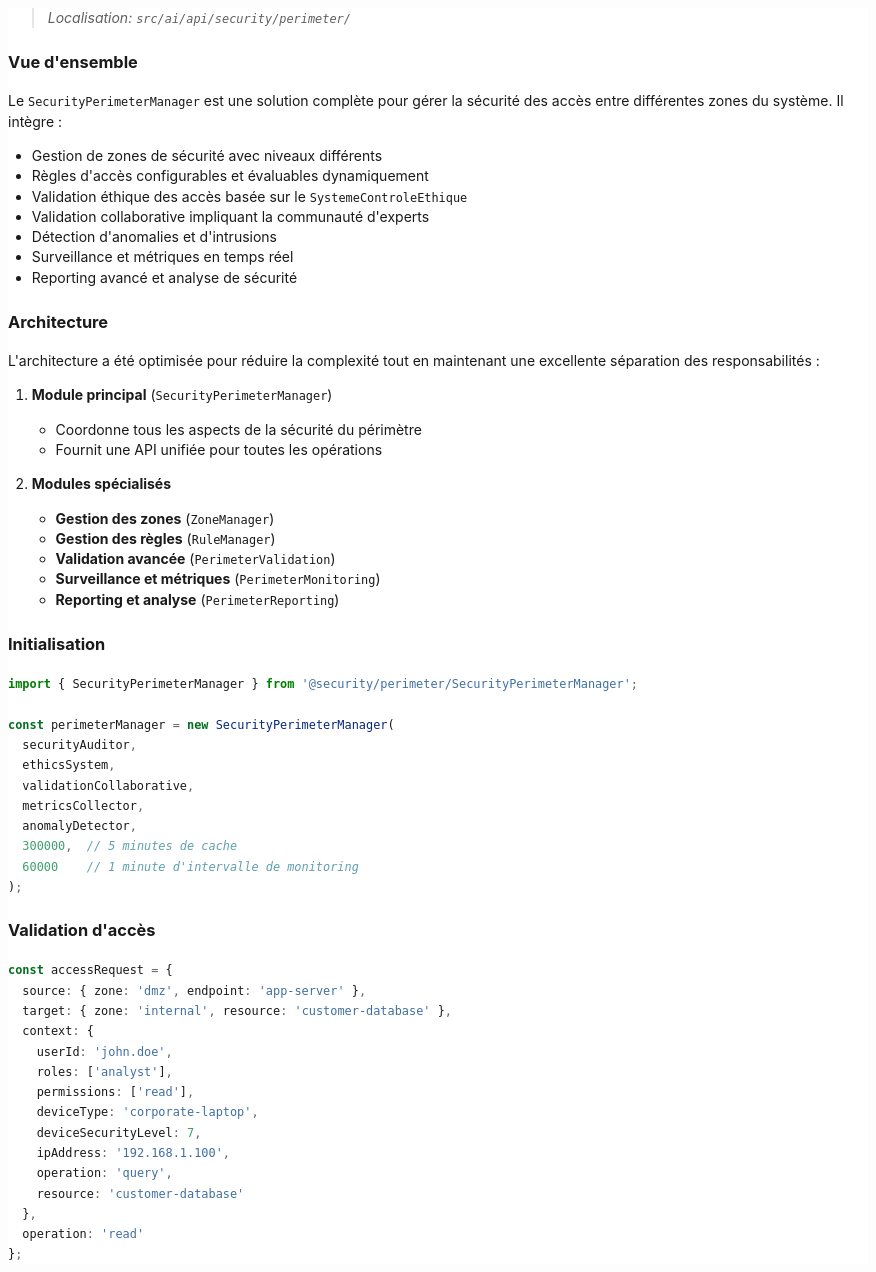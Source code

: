 > *Localisation: `src/ai/api/security/perimeter/`*

### Vue d'ensemble

Le `SecurityPerimeterManager` est une solution complète pour gérer la sécurité des accès entre différentes zones du système. Il intègre :

- Gestion de zones de sécurité avec niveaux différents
- Règles d'accès configurables et évaluables dynamiquement
- Validation éthique des accès basée sur le `SystemeControleEthique`
- Validation collaborative impliquant la communauté d'experts
- Détection d'anomalies et d'intrusions
- Surveillance et métriques en temps réel
- Reporting avancé et analyse de sécurité

### Architecture

L'architecture a été optimisée pour réduire la complexité tout en maintenant une excellente séparation des responsabilités :

1. **Module principal** (`SecurityPerimeterManager`)
   - Coordonne tous les aspects de la sécurité du périmètre
   - Fournit une API unifiée pour toutes les opérations

2. **Modules spécialisés**
   - **Gestion des zones** (`ZoneManager`)
   - **Gestion des règles** (`RuleManager`)
   - **Validation avancée** (`PerimeterValidation`)
   - **Surveillance et métriques** (`PerimeterMonitoring`)
   - **Reporting et analyse** (`PerimeterReporting`)

### Initialisation

```typescript
import { SecurityPerimeterManager } from '@security/perimeter/SecurityPerimeterManager';

const perimeterManager = new SecurityPerimeterManager(
  securityAuditor,
  ethicsSystem,
  validationCollaborative,
  metricsCollector,
  anomalyDetector,
  300000,  // 5 minutes de cache
  60000    // 1 minute d'intervalle de monitoring
);
```

### Validation d'accès

```typescript
const accessRequest = {
  source: { zone: 'dmz', endpoint: 'app-server' },
  target: { zone: 'internal', resource: 'customer-database' },
  context: {
    userId: 'john.doe',
    roles: ['analyst'],
    permissions: ['read'],
    deviceType: 'corporate-laptop',
    deviceSecurityLevel: 7,
    ipAddress: '192.168.1.100',
    operation: 'query',
    resource: 'customer-database'
  },
  operation: 'read'
};

```